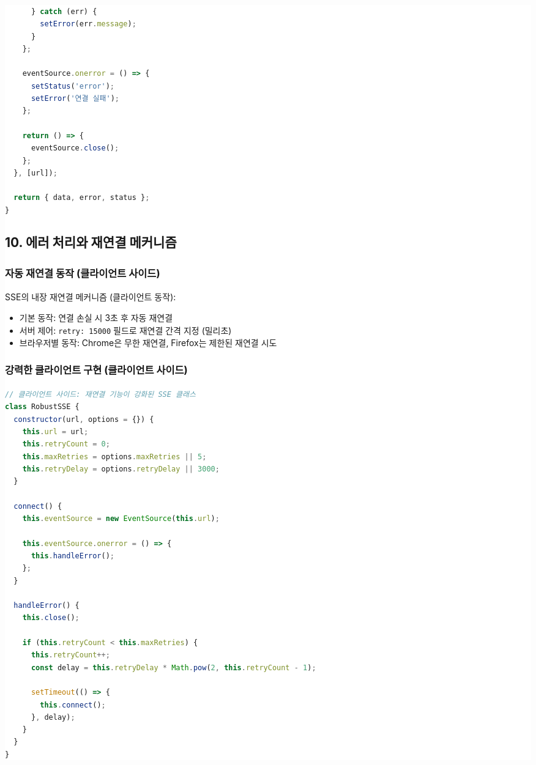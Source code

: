 ```javascript
      } catch (err) {
        setError(err.message);
      }
    };

    eventSource.onerror = () => {
      setStatus('error');
      setError('연결 실패');
    };

    return () => {
      eventSource.close();
    };
  }, [url]);

  return { data, error, status };
}
```

## 10. 에러 처리와 재연결 메커니즘

### 자동 재연결 동작 (클라이언트 사이드)

SSE의 내장 재연결 메커니즘 (클라이언트 동작):

- 기본 동작: 연결 손실 시 3초 후 자동 재연결
- 서버 제어: `retry: 15000` 필드로 재연결 간격 지정 (밀리초)
- 브라우저별 동작: Chrome은 무한 재연결, Firefox는 제한된 재연결 시도

### 강력한 클라이언트 구현 (클라이언트 사이드)

```javascript
// 클라이언트 사이드: 재연결 기능이 강화된 SSE 클래스
class RobustSSE {
  constructor(url, options = {}) {
    this.url = url;
    this.retryCount = 0;
    this.maxRetries = options.maxRetries || 5;
    this.retryDelay = options.retryDelay || 3000;
  }

  connect() {
    this.eventSource = new EventSource(this.url);

    this.eventSource.onerror = () => {
      this.handleError();
    };
  }

  handleError() {
    this.close();

    if (this.retryCount < this.maxRetries) {
      this.retryCount++;
      const delay = this.retryDelay * Math.pow(2, this.retryCount - 1);

      setTimeout(() => {
        this.connect();
      }, delay);
    }
  }
}
```
